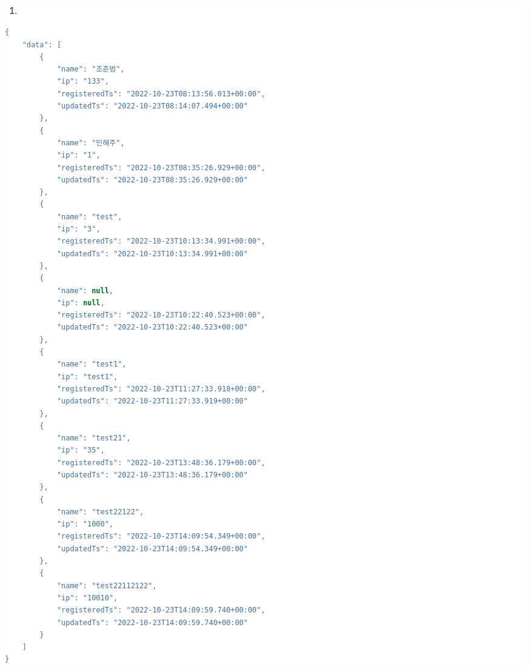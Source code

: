 1)
```java
{
    "data": [
        {
            "name": "조준범",
            "ip": "133",
            "registeredTs": "2022-10-23T08:13:56.013+00:00",
            "updatedTs": "2022-10-23T08:14:07.494+00:00"
        },
        {
            "name": "민해주",
            "ip": "1",
            "registeredTs": "2022-10-23T08:35:26.929+00:00",
            "updatedTs": "2022-10-23T08:35:26.929+00:00"
        },
        {
            "name": "test",
            "ip": "3",
            "registeredTs": "2022-10-23T10:13:34.991+00:00",
            "updatedTs": "2022-10-23T10:13:34.991+00:00"
        },
        {
            "name": null,
            "ip": null,
            "registeredTs": "2022-10-23T10:22:40.523+00:00",
            "updatedTs": "2022-10-23T10:22:40.523+00:00"
        },
        {
            "name": "test1",
            "ip": "test1",
            "registeredTs": "2022-10-23T11:27:33.918+00:00",
            "updatedTs": "2022-10-23T11:27:33.919+00:00"
        },
        {
            "name": "test21",
            "ip": "35",
            "registeredTs": "2022-10-23T13:48:36.179+00:00",
            "updatedTs": "2022-10-23T13:48:36.179+00:00"
        },
        {
            "name": "test22122",
            "ip": "1000",
            "registeredTs": "2022-10-23T14:09:54.349+00:00",
            "updatedTs": "2022-10-23T14:09:54.349+00:00"
        },
        {
            "name": "test22112122",
            "ip": "10010",
            "registeredTs": "2022-10-23T14:09:59.740+00:00",
            "updatedTs": "2022-10-23T14:09:59.740+00:00"
        }
    ]
}
```

